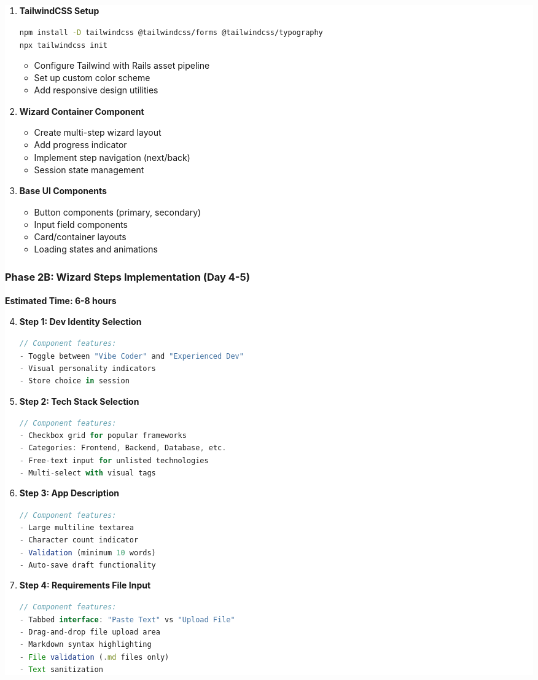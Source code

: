 1. **TailwindCSS Setup**
   ```bash
   npm install -D tailwindcss @tailwindcss/forms @tailwindcss/typography
   npx tailwindcss init
   ```
   - Configure Tailwind with Rails asset pipeline
   - Set up custom color scheme
   - Add responsive design utilities

2. **Wizard Container Component**
   - Create multi-step wizard layout
   - Add progress indicator
   - Implement step navigation (next/back)
   - Session state management

3. **Base UI Components**
   - Button components (primary, secondary)
   - Input field components
   - Card/container layouts
   - Loading states and animations

### Phase 2B: Wizard Steps Implementation (Day 4-5)
**Estimated Time: 6-8 hours**

4. **Step 1: Dev Identity Selection**
   ```javascript
   // Component features:
   - Toggle between "Vibe Coder" and "Experienced Dev"
   - Visual personality indicators
   - Store choice in session
   ```

5. **Step 2: Tech Stack Selection**
   ```javascript
   // Component features:
   - Checkbox grid for popular frameworks
   - Categories: Frontend, Backend, Database, etc.
   - Free-text input for unlisted technologies
   - Multi-select with visual tags
   ```

6. **Step 3: App Description**
   ```javascript
   // Component features:
   - Large multiline textarea
   - Character count indicator
   - Validation (minimum 10 words)
   - Auto-save draft functionality
   ```

7. **Step 4: Requirements File Input**
   ```javascript
   // Component features:
   - Tabbed interface: "Paste Text" vs "Upload File"
   - Drag-and-drop file upload area
   - Markdown syntax highlighting
   - File validation (.md files only)
   - Text sanitization
   ```
